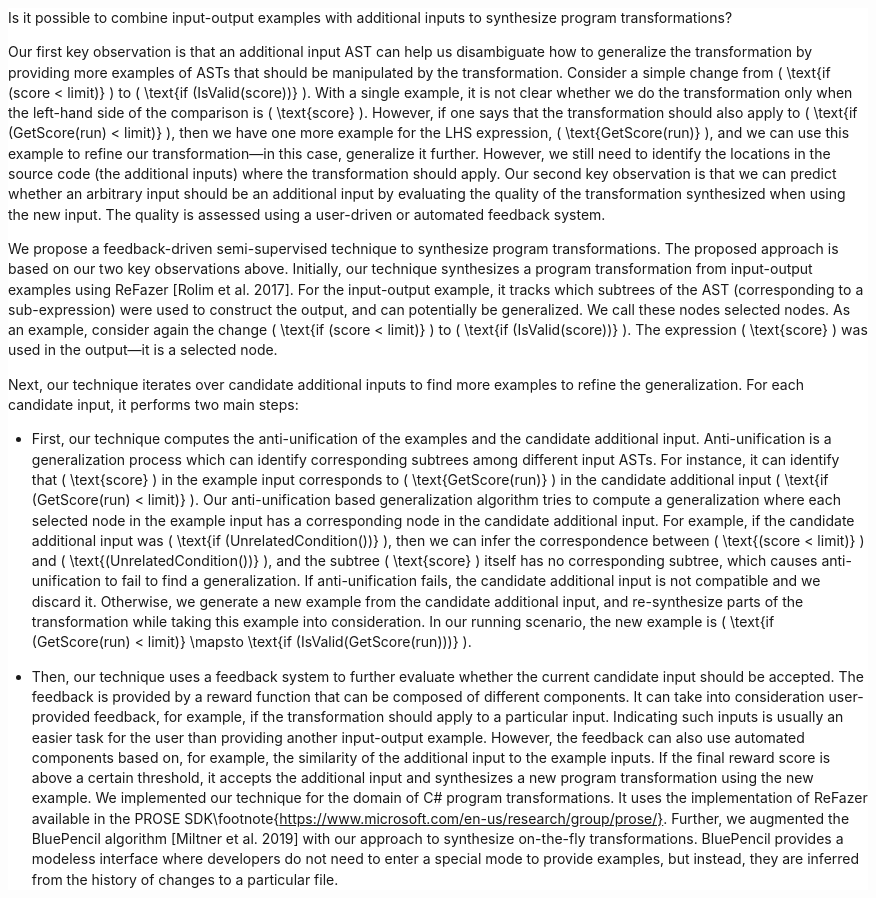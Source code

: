 Is it possible to combine input-output examples with additional inputs to synthesize program transformations?

Our first key observation is that an additional input AST can help us disambiguate how to generalize the transformation by providing more examples of ASTs that should be manipulated by the transformation. Consider a simple change from \( \text{if (score < limit)} \) to \( \text{if (IsValid(score))} \). With a single example, it is not clear whether we do the transformation only when the left-hand side of the comparison is \( \text{score} \). However, if one says that the transformation should also apply to \( \text{if (GetScore(run) < limit)} \), then we have one more example for the LHS expression, \( \text{GetScore(run)} \), and we can use this example to refine our transformation—in this case, generalize it further. However, we still need to identify the locations in the source code (the additional inputs) where the transformation should apply. Our second key observation is that we can predict whether an arbitrary input should be an additional input by evaluating the quality of the transformation synthesized when using the new input. The quality is assessed using a user-driven or automated feedback system.

We propose a feedback-driven semi-supervised technique to synthesize program transformations. The proposed approach is based on our two key observations above. Initially, our technique synthesizes a program transformation from input-output examples using ReFazer [Rolim et al. 2017]. For the input-output example, it tracks which subtrees of the AST (corresponding to a sub-expression) were used to construct the output, and can potentially be generalized. We call these nodes selected nodes. As an example, consider again the change \( \text{if (score < limit)} \) to \( \text{if (IsValid(score))} \). The expression \( \text{score} \) was used in the output—it is a selected node.

Next, our technique iterates over candidate additional inputs to find more examples to refine the generalization. For each candidate input, it performs two main steps:

- First, our technique computes the anti-unification of the examples and the candidate additional input. Anti-unification is a generalization process which can identify corresponding subtrees among different input ASTs. For instance, it can identify that \( \text{score} \) in the example input corresponds to \( \text{GetScore(run)} \) in the candidate additional input \( \text{if (GetScore(run) < limit)} \). Our anti-unification based generalization algorithm tries to compute a generalization where each selected node in the example input has a corresponding node in the candidate additional input. For example, if the candidate additional input was \( \text{if (UnrelatedCondition())} \), then we can infer the correspondence between \( \text{(score < limit)} \) and \( \text{(UnrelatedCondition())} \), and the subtree \( \text{score} \) itself has no corresponding subtree, which causes anti-unification to fail to find a generalization. If anti-unification fails, the candidate additional input is not compatible and we discard it. Otherwise, we generate a new example from the candidate additional input, and re-synthesize parts of the transformation while taking this example into consideration. In our running scenario, the new example is \( \text{if (GetScore(run) < limit)} \mapsto \text{if (IsValid(GetScore(run)))} \).

- Then, our technique uses a feedback system to further evaluate whether the current candidate input should be accepted. The feedback is provided by a reward function that can be composed of different components. It can take into consideration user-provided feedback, for example, if the transformation should apply to a particular input. Indicating such inputs is usually an easier task for the user than providing another input-output example. However, the feedback can also use automated components based on, for example, the similarity of the additional input to the example inputs. If the final reward score is above a certain threshold, it accepts the additional input and synthesizes a new program transformation using the new example.
We implemented our technique for the domain of C# program transformations. It uses the implementation of ReFazer available in the PROSE SDK\footnote{https://www.microsoft.com/en-us/research/group/prose/}. Further, we augmented the BluePencil algorithm [Miltner et al. 2019] with our approach to synthesize on-the-fly transformations. BluePencil provides a modeless interface where developers do not need to enter a special mode to provide examples, but instead, they are inferred from the history of changes to a particular file.
